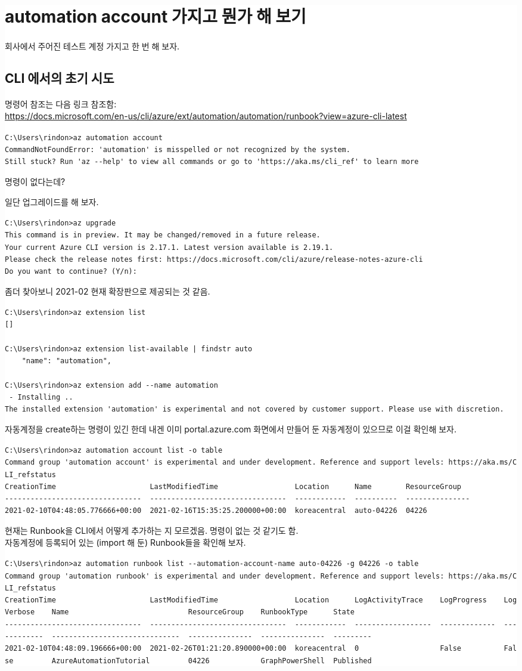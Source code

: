 # automation account 가지고 뭔가 해 보기

회사에서 주어진 테스트 계정 가지고 한 번 해 보자.

## CLI 에서의 초기 시도

명령어 참조는 다음 링크 참조함:  
https://docs.microsoft.com/en-us/cli/azure/ext/automation/automation/runbook?view=azure-cli-latest

```
C:\Users\rindon>az automation account
CommandNotFoundError: 'automation' is misspelled or not recognized by the system.
Still stuck? Run 'az --help' to view all commands or go to 'https://aka.ms/cli_ref' to learn more
```
명령이 없다는데?

일단 업그레이드를 해 보자.
```
C:\Users\rindon>az upgrade
This command is in preview. It may be changed/removed in a future release.
Your current Azure CLI version is 2.17.1. Latest version available is 2.19.1.
Please check the release notes first: https://docs.microsoft.com/cli/azure/release-notes-azure-cli
Do you want to continue? (Y/n):
```

좀더 찾아보니 2021-02 현재 확장판으로 제공되는 것 같음.
```
C:\Users\rindon>az extension list
[]

C:\Users\rindon>az extension list-available | findstr auto
    "name": "automation",

C:\Users\rindon>az extension add --name automation
 - Installing ..
The installed extension 'automation' is experimental and not covered by customer support. Please use with discretion.
```

자동계정을 create하는 명령이 있긴 한데 내겐 이미 portal.azure.com 화면에서 만들어 둔 자동계정이 있으므로 이걸 확인해 보자.
```
C:\Users\rindon>az automation account list -o table
Command group 'automation account' is experimental and under development. Reference and support levels: https://aka.ms/CLI_refstatus
CreationTime                      LastModifiedTime                  Location      Name        ResourceGroup
--------------------------------  --------------------------------  ------------  ----------  ---------------
2021-02-10T04:48:05.776666+00:00  2021-02-16T15:35:25.200000+00:00  koreacentral  auto-04226  04226
```

현재는 Runbook을 CLI에서 어떻게 추가하는 지 모르겠음. 명령이 없는 것 같기도 함.  
자동계정에 등록되어 있는 (import 해 둔) Runbook들을 확인해 보자.
```
C:\Users\rindon>az automation runbook list --automation-account-name auto-04226 -g 04226 -o table
Command group 'automation runbook' is experimental and under development. Reference and support levels: https://aka.ms/CLI_refstatus
CreationTime                      LastModifiedTime                  Location      LogActivityTrace    LogProgress    LogVerbose    Name                            ResourceGroup    RunbookType      State
--------------------------------  --------------------------------  ------------  ------------------  -------------  ------------  ------------------------------  ---------------  ---------------  ---------
2021-02-10T04:48:09.196666+00:00  2021-02-26T01:21:20.890000+00:00  koreacentral  0                   False          False         AzureAutomationTutorial         04226            GraphPowerShell  Published
```